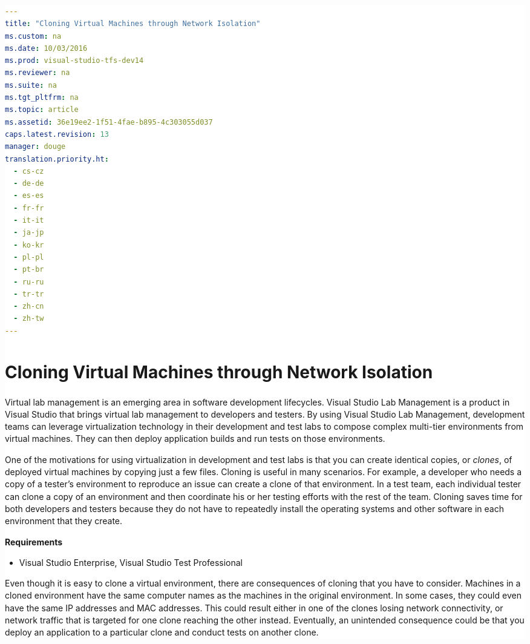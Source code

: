 ```yaml
---
title: "Cloning Virtual Machines through Network Isolation"
ms.custom: na
ms.date: 10/03/2016
ms.prod: visual-studio-tfs-dev14
ms.reviewer: na
ms.suite: na
ms.tgt_pltfrm: na
ms.topic: article
ms.assetid: 36e19ee2-1f51-4fae-b895-4c303055d037
caps.latest.revision: 13
manager: douge
translation.priority.ht: 
  - cs-cz
  - de-de
  - es-es
  - fr-fr
  - it-it
  - ja-jp
  - ko-kr
  - pl-pl
  - pt-br
  - ru-ru
  - tr-tr
  - zh-cn
  - zh-tw
---
```

# Cloning Virtual Machines through Network Isolation
Virtual lab management is an emerging area in software development lifecycles. Visual Studio Lab Management is a product in Visual Studio that brings virtual lab management to developers and testers. By using Visual Studio Lab Management, development teams can leverage virtualization technology in their development and test labs to compose complex multi-tier environments from virtual machines. They can then deploy application builds and run tests on those environments.  
  
 One of the motivations for using virtualization in development and test labs is that you can create identical copies, or *clones*, of deployed virtual machines by copying just a few files. Cloning is useful in many scenarios. For example, a developer who needs a copy of a tester’s environment to reproduce an issue can create a clone of that environment. In a test team, each individual tester can clone a copy of an environment and then coordinate his or her testing efforts with the rest of the team. Cloning saves time for both developers and testers because they do not have to repeatedly install the operating systems and other software in each environment that they create.  
  
 **Requirements**  
  
-   Visual Studio Enterprise, Visual Studio Test Professional  
  
 Even though it is easy to clone a virtual environment, there are consequences of cloning that you have to consider. Machines in a cloned environment have the same computer names as the machines in the original environment. In some cases, they could even have the same IP addresses and MAC addresses. This could result either in one of the clones losing network connectivity, or network traffic that is targeted for one clone reaching the other instead. Eventually, an unintended consequence could be that you deploy an application to a particular clone and conduct tests on another clone.  
  